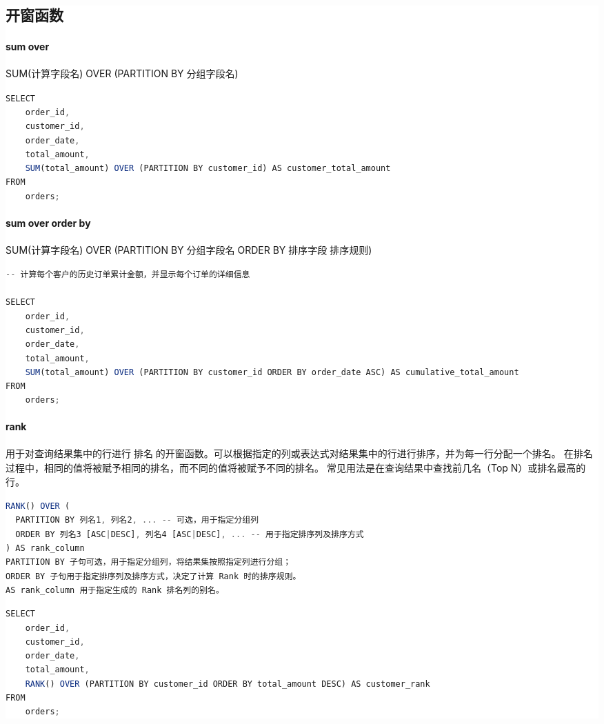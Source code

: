 ## 开窗函数

#### sum over

SUM(计算字段名) OVER (PARTITION BY 分组字段名)
```js 
SELECT 
    order_id, 
    customer_id, 
    order_date, 
    total_amount,
    SUM(total_amount) OVER (PARTITION BY customer_id) AS customer_total_amount
FROM
    orders;
```

#### sum over order by

SUM(计算字段名) OVER (PARTITION BY 分组字段名 ORDER BY 排序字段 排序规则)
```js 
-- 计算每个客户的历史订单累计金额，并显示每个订单的详细信息

SELECT 
    order_id, 
    customer_id, 
    order_date, 
    total_amount,
    SUM(total_amount) OVER (PARTITION BY customer_id ORDER BY order_date ASC) AS cumulative_total_amount
FROM
    orders;
```

#### rank

用于对查询结果集中的行进行 排名 的开窗函数。可以根据指定的列或表达式对结果集中的行进行排序，并为每一行分配一个排名。
在排名过程中，相同的值将被赋予相同的排名，而不同的值将被赋予不同的排名。
常见用法是在查询结果中查找前几名（Top N）或排名最高的行。
 
```js 
RANK() OVER (
  PARTITION BY 列名1, 列名2, ... -- 可选，用于指定分组列
  ORDER BY 列名3 [ASC|DESC], 列名4 [ASC|DESC], ... -- 用于指定排序列及排序方式
) AS rank_column
PARTITION BY 子句可选，用于指定分组列，将结果集按照指定列进行分组；
ORDER BY 子句用于指定排序列及排序方式，决定了计算 Rank 时的排序规则。
AS rank_column 用于指定生成的 Rank 排名列的别名。
```
 
```js 
SELECT 
    order_id, 
    customer_id, 
    order_date, 
    total_amount,
    RANK() OVER (PARTITION BY customer_id ORDER BY total_amount DESC) AS customer_rank
FROM
    orders;
```

